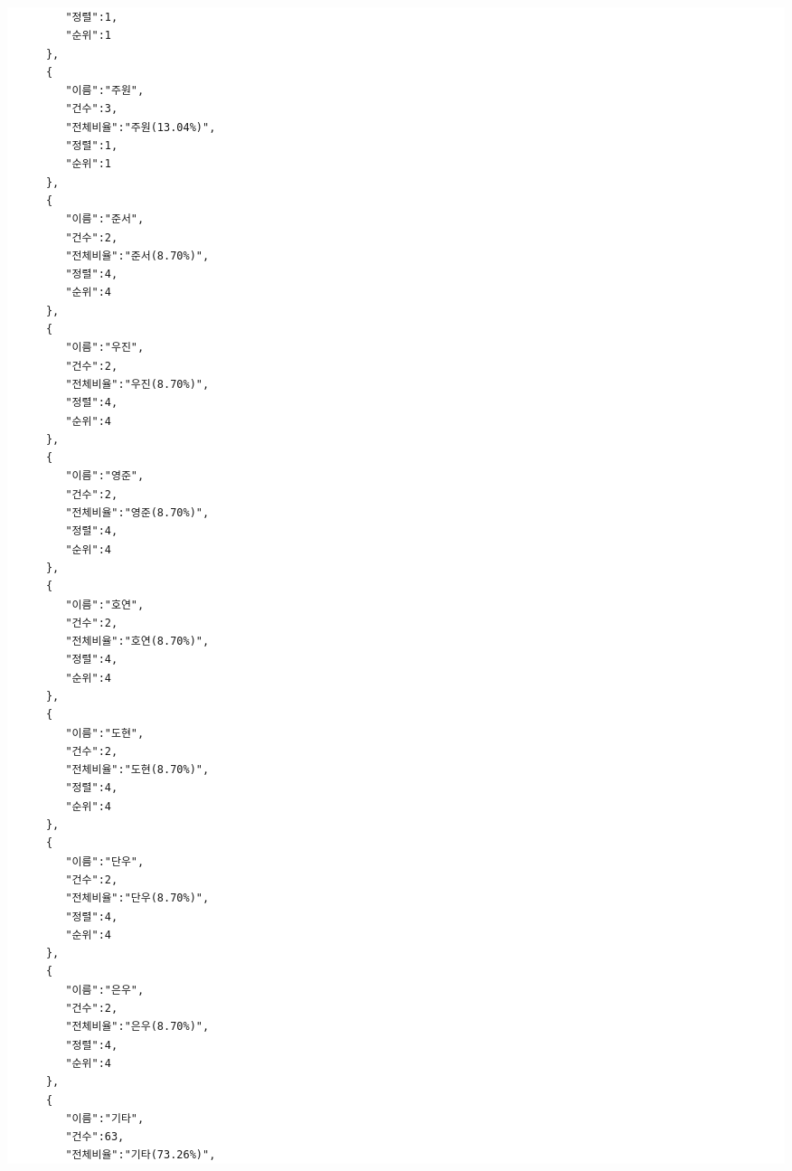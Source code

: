 ```
         "정렬":1,
         "순위":1
      },
      {
         "이름":"주원",
         "건수":3,
         "전체비율":"주원(13.04%)",
         "정렬":1,
         "순위":1
      },
      {
         "이름":"준서",
         "건수":2,
         "전체비율":"준서(8.70%)",
         "정렬":4,
         "순위":4
      },
      {
         "이름":"우진",
         "건수":2,
         "전체비율":"우진(8.70%)",
         "정렬":4,
         "순위":4
      },
      {
         "이름":"영준",
         "건수":2,
         "전체비율":"영준(8.70%)",
         "정렬":4,
         "순위":4
      },
      {
         "이름":"호연",
         "건수":2,
         "전체비율":"호연(8.70%)",
         "정렬":4,
         "순위":4
      },
      {
         "이름":"도현",
         "건수":2,
         "전체비율":"도현(8.70%)",
         "정렬":4,
         "순위":4
      },
      {
         "이름":"단우",
         "건수":2,
         "전체비율":"단우(8.70%)",
         "정렬":4,
         "순위":4
      },
      {
         "이름":"은우",
         "건수":2,
         "전체비율":"은우(8.70%)",
         "정렬":4,
         "순위":4
      },
      {
         "이름":"기타",
         "건수":63,
         "전체비율":"기타(73.26%)",
```